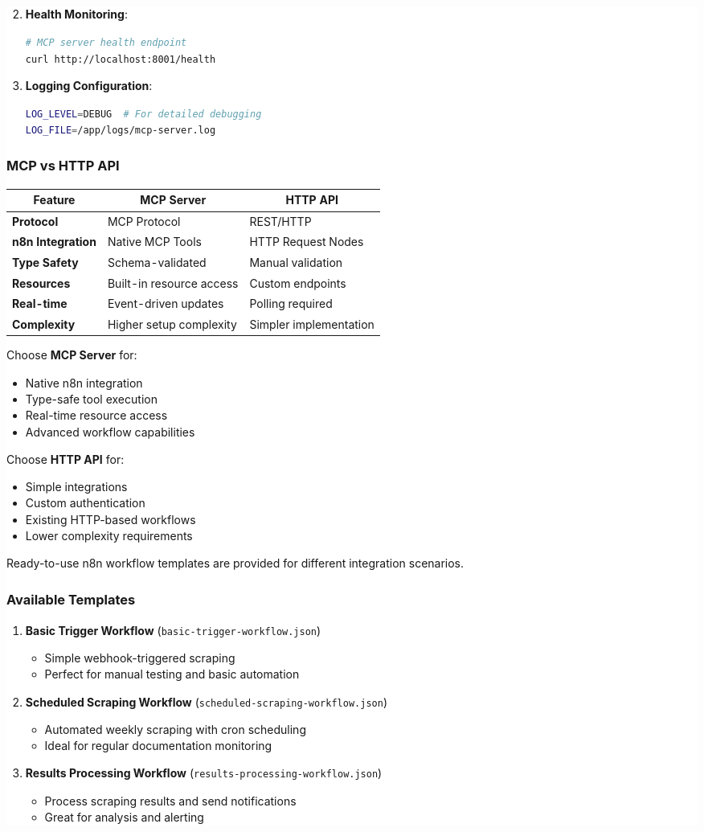 2. **Health Monitoring**:
   ```bash
   # MCP server health endpoint
   curl http://localhost:8001/health
   ```

3. **Logging Configuration**:
   ```bash
   LOG_LEVEL=DEBUG  # For detailed debugging
   LOG_FILE=/app/logs/mcp-server.log
   ```

### MCP vs HTTP API

| Feature | MCP Server | HTTP API |
|---------|------------|----------|
| **Protocol** | MCP Protocol | REST/HTTP |
| **n8n Integration** | Native MCP Tools | HTTP Request Nodes |
| **Type Safety** | Schema-validated | Manual validation |
| **Resources** | Built-in resource access | Custom endpoints |
| **Real-time** | Event-driven updates | Polling required |
| **Complexity** | Higher setup complexity | Simpler implementation |

Choose **MCP Server** for:
- Native n8n integration
- Type-safe tool execution
- Real-time resource access
- Advanced workflow capabilities

Choose **HTTP API** for:
- Simple integrations
- Custom authentication
- Existing HTTP-based workflows
- Lower complexity requirements

Ready-to-use n8n workflow templates are provided for different integration scenarios.

### Available Templates

1. **Basic Trigger Workflow** (`basic-trigger-workflow.json`)
   - Simple webhook-triggered scraping
   - Perfect for manual testing and basic automation

2. **Scheduled Scraping Workflow** (`scheduled-scraping-workflow.json`)
   - Automated weekly scraping with cron scheduling
   - Ideal for regular documentation monitoring

3. **Results Processing Workflow** (`results-processing-workflow.json`)
   - Process scraping results and send notifications
   - Great for analysis and alerting
